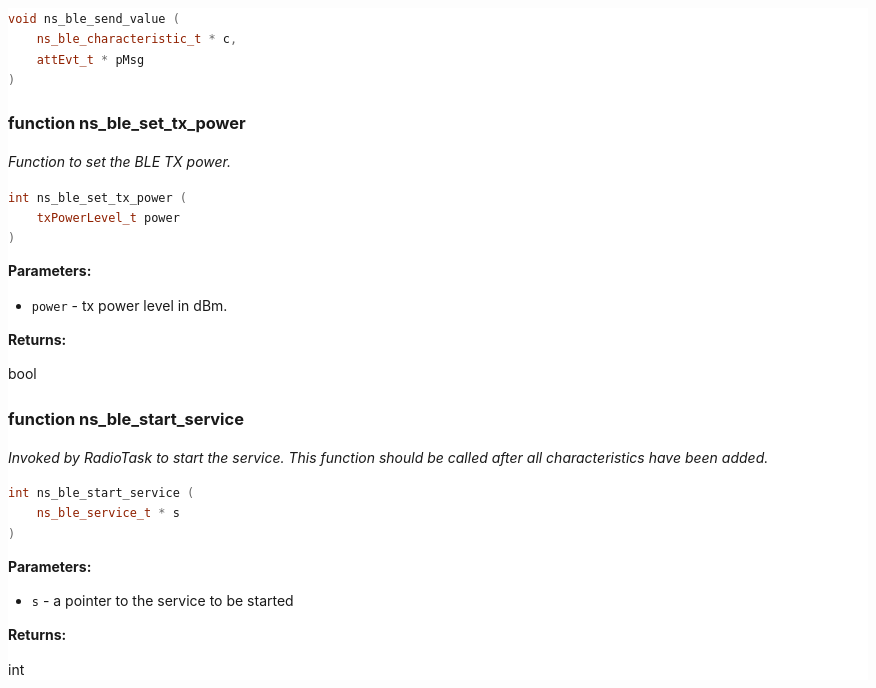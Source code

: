 ```C++
void ns_ble_send_value (
    ns_ble_characteristic_t * c,
    attEvt_t * pMsg
) 
```






### function ns\_ble\_set\_tx\_power 

_Function to set the BLE TX power._ 
```C++
int ns_ble_set_tx_power (
    txPowerLevel_t power
) 
```





**Parameters:**


* `power` - tx power level in dBm. 



**Returns:**

bool 





        



### function ns\_ble\_start\_service 

_Invoked by RadioTask to start the service. This function should be called after all characteristics have been added._ 
```C++
int ns_ble_start_service (
    ns_ble_service_t * s
) 
```





**Parameters:**


* `s` - a pointer to the service to be started 



**Returns:**

int 
